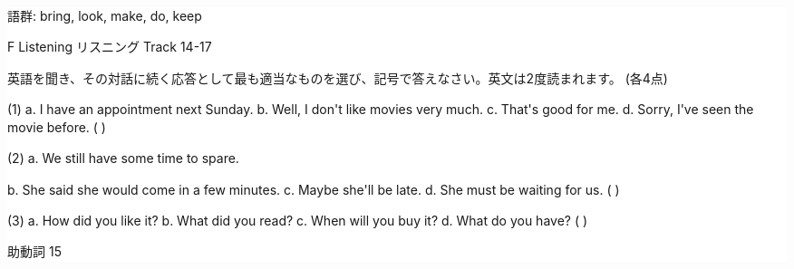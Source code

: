 語群: bring, look, make, do, keep

F Listening リスニング Track 14-17

英語を聞き、その対話に続く応答として最も適当なものを選び、記号で答えなさい。英文は2度読まれます。 (各4点)

(1)
a. I have an appointment next Sunday.
b. Well, I don't like movies very much.
c. That's good for me.
d. Sorry, I've seen the movie before. ( )

(2)
a. We still have some time to spare.

b. She said she would come in a few minutes.
c. Maybe she'll be late.
d. She must be waiting for us.
( )

(3)
a. How did you like it?
b. What did you read?
c. When will you buy it?
d. What do you have? ( )

助動詞
15